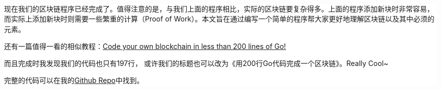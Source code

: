 
现在我们的区块链程序已经完成了。值得注意的是，与我们上面的程序相比，实际的区块链要复杂得多。上面的程序添加新块时非常容易，而实际上添加新块时则需要一些繁重的计算（Proof of Work）。本文旨在通过编写一个简单的程序帮大家更好地理解区块链以及其中必须的元素。

还有一篇值得一看的相似教程：[Code your own blockchain in less than 200 lines of Go!](https://medium.com/@mycoralhealth/code-your-own-blockchain-in-less-than-200-lines-of-go-e296282bcffc)

而且完成时我发现我们的代码也只有197行， 或许我们的标题也可以改为《用200行Go代码完成一个区块链》。Really Cool~

完整的代码可以在我的[Github Repo](https://github.com/shusunny/Go-Practice/tree/master/Simple-blockchain)中找到。
